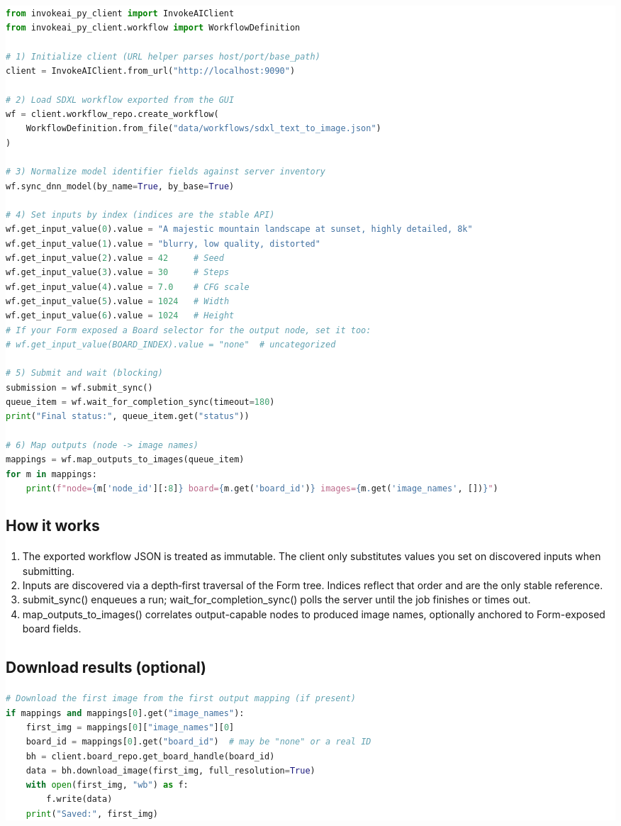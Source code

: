 ```python
from invokeai_py_client import InvokeAIClient
from invokeai_py_client.workflow import WorkflowDefinition

# 1) Initialize client (URL helper parses host/port/base_path)
client = InvokeAIClient.from_url("http://localhost:9090")

# 2) Load SDXL workflow exported from the GUI
wf = client.workflow_repo.create_workflow(
    WorkflowDefinition.from_file("data/workflows/sdxl_text_to_image.json")
)

# 3) Normalize model identifier fields against server inventory
wf.sync_dnn_model(by_name=True, by_base=True)

# 4) Set inputs by index (indices are the stable API)
wf.get_input_value(0).value = "A majestic mountain landscape at sunset, highly detailed, 8k"
wf.get_input_value(1).value = "blurry, low quality, distorted"
wf.get_input_value(2).value = 42     # Seed
wf.get_input_value(3).value = 30     # Steps
wf.get_input_value(4).value = 7.0    # CFG scale
wf.get_input_value(5).value = 1024   # Width
wf.get_input_value(6).value = 1024   # Height
# If your Form exposed a Board selector for the output node, set it too:
# wf.get_input_value(BOARD_INDEX).value = "none"  # uncategorized

# 5) Submit and wait (blocking)
submission = wf.submit_sync()
queue_item = wf.wait_for_completion_sync(timeout=180)
print("Final status:", queue_item.get("status"))

# 6) Map outputs (node -> image names)
mappings = wf.map_outputs_to_images(queue_item)
for m in mappings:
    print(f"node={m['node_id'][:8]} board={m.get('board_id')} images={m.get('image_names', [])}")
```

## How it works

1) The exported workflow JSON is treated as immutable. The client only substitutes values you set on discovered inputs when submitting.
2) Inputs are discovered via a depth‑first traversal of the Form tree. Indices reflect that order and are the only stable reference.
3) submit_sync() enqueues a run; wait_for_completion_sync() polls the server until the job finishes or times out.
4) map_outputs_to_images() correlates output-capable nodes to produced image names, optionally anchored to Form-exposed board fields.

## Download results (optional)

```python
# Download the first image from the first output mapping (if present)
if mappings and mappings[0].get("image_names"):
    first_img = mappings[0]["image_names"][0]
    board_id = mappings[0].get("board_id")  # may be "none" or a real ID
    bh = client.board_repo.get_board_handle(board_id)
    data = bh.download_image(first_img, full_resolution=True)
    with open(first_img, "wb") as f:
        f.write(data)
    print("Saved:", first_img)
```

